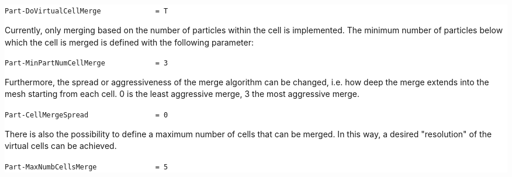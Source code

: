     Part-DoVirtualCellMerge             = T

Currently, only merging based on the number of particles within the cell is implemented. The minimum number of particles below which the cell is merged is defined with the following parameter:

    Part-MinPartNumCellMerge            = 3

Furthermore, the spread or aggressiveness of the merge algorithm can be changed, i.e. how deep the merge extends into the mesh starting from each cell. 0 is the least aggressive merge, 3 the most aggressive merge.

    Part-CellMergeSpread                = 0

There is also the possibility to define a maximum number of cells that can be merged. In this way, a desired "resolution" of the virtual cells can be achieved.

    Part-MaxNumbCellsMerge              = 5

